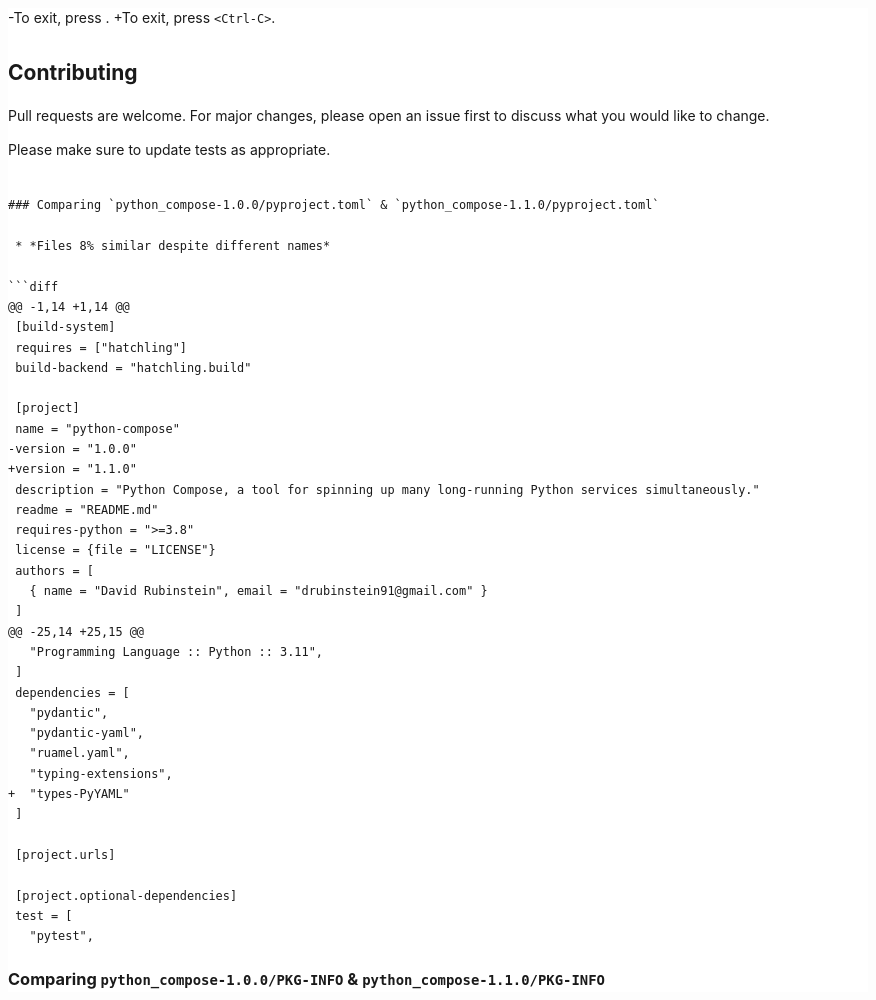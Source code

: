 -To exit, press <Ctrl-C>.
+To exit, press `<Ctrl-C>`.
 
 ## Contributing
 
 Pull requests are welcome. For major changes, please open an issue first
 to discuss what you would like to change.
 
 Please make sure to update tests as appropriate.
```

### Comparing `python_compose-1.0.0/pyproject.toml` & `python_compose-1.1.0/pyproject.toml`

 * *Files 8% similar despite different names*

```diff
@@ -1,14 +1,14 @@
 [build-system]
 requires = ["hatchling"]
 build-backend = "hatchling.build"
 
 [project]
 name = "python-compose"
-version = "1.0.0"
+version = "1.1.0"
 description = "Python Compose, a tool for spinning up many long-running Python services simultaneously."
 readme = "README.md"
 requires-python = ">=3.8"
 license = {file = "LICENSE"}
 authors = [
   { name = "David Rubinstein", email = "drubinstein91@gmail.com" }
 ]
@@ -25,14 +25,15 @@
   "Programming Language :: Python :: 3.11",
 ]
 dependencies = [
   "pydantic",
   "pydantic-yaml",
   "ruamel.yaml",
   "typing-extensions",
+  "types-PyYAML"
 ]
 
 [project.urls]
 
 [project.optional-dependencies]
 test = [
   "pytest",
```

### Comparing `python_compose-1.0.0/PKG-INFO` & `python_compose-1.1.0/PKG-INFO`
